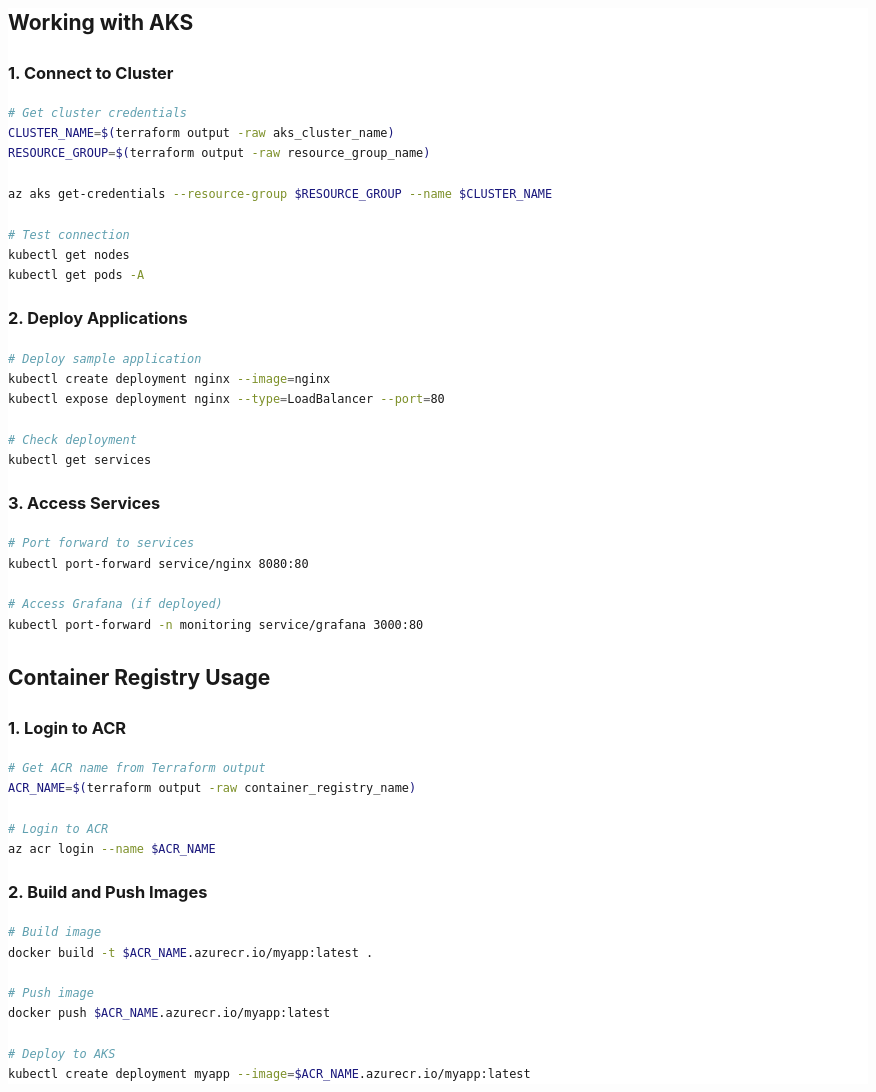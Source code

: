 ## Working with AKS

### 1. Connect to Cluster

```bash
# Get cluster credentials
CLUSTER_NAME=$(terraform output -raw aks_cluster_name)
RESOURCE_GROUP=$(terraform output -raw resource_group_name)

az aks get-credentials --resource-group $RESOURCE_GROUP --name $CLUSTER_NAME

# Test connection
kubectl get nodes
kubectl get pods -A
```

### 2. Deploy Applications

```bash
# Deploy sample application
kubectl create deployment nginx --image=nginx
kubectl expose deployment nginx --type=LoadBalancer --port=80

# Check deployment
kubectl get services
```

### 3. Access Services

```bash
# Port forward to services
kubectl port-forward service/nginx 8080:80

# Access Grafana (if deployed)
kubectl port-forward -n monitoring service/grafana 3000:80
```

## Container Registry Usage

### 1. Login to ACR

```bash
# Get ACR name from Terraform output
ACR_NAME=$(terraform output -raw container_registry_name)

# Login to ACR
az acr login --name $ACR_NAME
```

### 2. Build and Push Images

```bash
# Build image
docker build -t $ACR_NAME.azurecr.io/myapp:latest .

# Push image
docker push $ACR_NAME.azurecr.io/myapp:latest

# Deploy to AKS
kubectl create deployment myapp --image=$ACR_NAME.azurecr.io/myapp:latest
```
